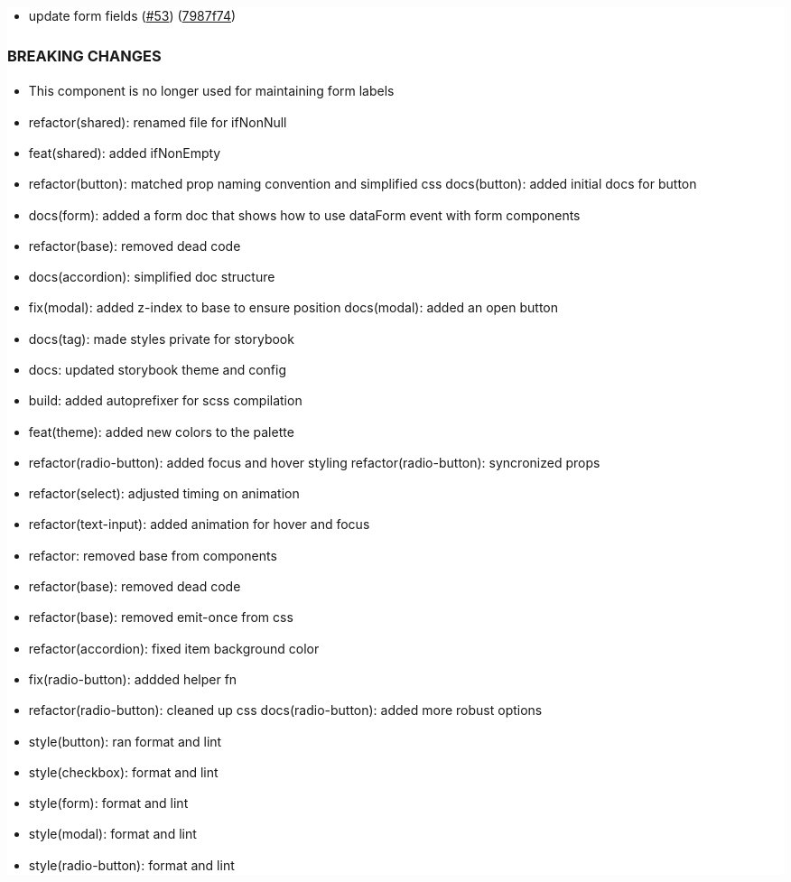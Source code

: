 - update form fields ([#53](https://github.com/AAInternal/aileron/issues/53)) ([7987f74](https://github.com/AAInternal/aileron/commit/7987f74367a272ae01f3176e334080521b1f0f5d))

### BREAKING CHANGES

- This component is no longer used for maintaining form labels

- refactor(shared): renamed file for ifNonNull

- feat(shared): added ifNonEmpty

- refactor(button): matched prop naming convention
  and simplified css
  docs(button): added initial docs for button

- docs(form): added a form doc that shows how to
  use dataForm event with form components

- refactor(base): removed dead code

- docs(accordion): simplified doc structure

- fix(modal): added z-index to base to ensure position
  docs(modal): added an open button

- docs(tag): made styles private for storybook

- docs: updated storybook theme and config

- build: added autoprefixer for scss compilation

- feat(theme): added new colors to the palette

- refactor(radio-button): added focus and hover styling
  refactor(radio-button): syncronized props

- refactor(select): adjusted timing on animation

- refactor(text-input): added animation for hover and focus

- refactor: removed base from components

- refactor(base): removed dead code

- refactor(base): removed emit-once from css

- refactor(accordion): fixed item background color

- fix(radio-button): addded helper fn

- refactor(radio-button): cleaned up css
  docs(radio-button): added more robust options

- style(button): ran format and lint

- style(checkbox): format and lint

- style(form): format and lint

- style(modal): format and lint

- style(radio-button): format and lint
